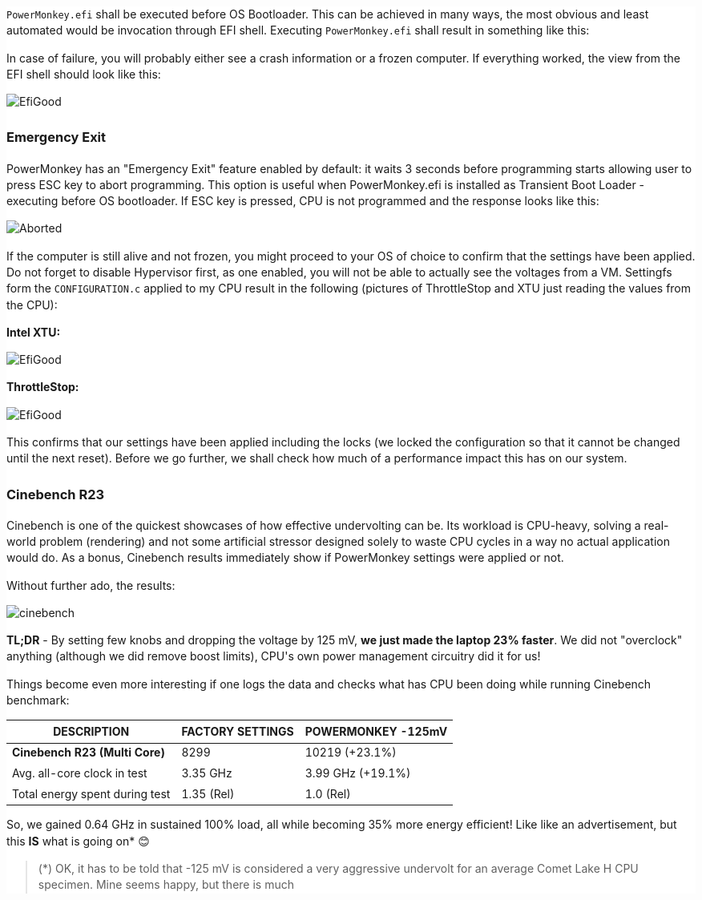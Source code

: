 ```PowerMonkey.efi``` shall be executed before OS Bootloader. This can be achieved in many ways, the most obvious and least automated would be invocation through EFI shell. Executing ```PowerMonkey.efi``` shall result in something like this:

In case of failure, you will probably either see a crash information or a frozen computer. If everything worked, the view from the EFI shell should look like this:

![EfiGood](img/efigood.png)

### Emergency Exit

PowerMonkey has an "Emergency Exit" feature enabled by default: it waits 3 seconds before programming starts allowing user to press ESC key to abort programming. This option is useful when PowerMonkey.efi is installed as Transient Boot Loader - executing before OS bootloader. If ESC key is pressed, CPU is not programmed and the response looks like this:

![Aborted](img/aborting.png)

If the computer is still alive and not frozen, you might proceed to your OS of choice to confirm that the settings have been applied. Do not forget to disable Hypervisor first, as one enabled, you will not be able to actually see the voltages from a VM. Settingfs form the ```CONFIGURATION.c``` applied to my CPU result in the following (pictures of ThrottleStop and XTU just reading the values from the CPU):

**Intel XTU:**

![EfiGood](img/powah_xtu1.jpg)

**ThrottleStop:**

![EfiGood](img/powah_ts1.png)

This confirms that our settings have been applied including the locks (we locked the configuration so that it cannot be changed until the next reset). Before we
go further, we shall check how much of a performance impact this has on our
system.

### Cinebench R23

Cinebench is one of the quickest showcases of how effective undervolting can be. Its workload is CPU-heavy, solving a real-world problem (rendering) and not some artificial stressor designed solely to waste CPU cycles in a way no actual application would do. As a bonus, Cinebench results immediately show if PowerMonkey settings were applied or not.

Without further ado, the results:

![cinebench](img/diff.png)

**TL;DR** - By setting few knobs and dropping the voltage by 125 mV, **we just made the laptop 23% faster**. We did not "overclock" anything (although we did remove boost limits), CPU's own power management circuitry did it for us!

Things become even more interesting if one logs the data and checks what has CPU been doing while running Cinebench benchmark:

| DESCRIPTION                        |  FACTORY SETTINGS  | POWERMONKEY -125mV |
| ---------------------------------- | ------------------ | ------------------ |
| **Cinebench R23 (Multi Core)**     |        8299        |   10219 (+23.1%)   |
|   Avg. all-core clock in test      |      3.35 GHz      |  3.99 GHz (+19.1%) |
|   Total energy spent during test   |      1.35 (Rel)    |      1.0 (Rel)     |

So, we gained 0.64 GHz in sustained 100% load, all while becoming 35% more energy efficient! Like like an advertisement, but this **IS** what is going on* 😊

> (*) OK, it has to be told that -125 mV is considered a very aggressive undervolt
> for an average Comet Lake H CPU specimen. Mine seems happy, but there is much
```